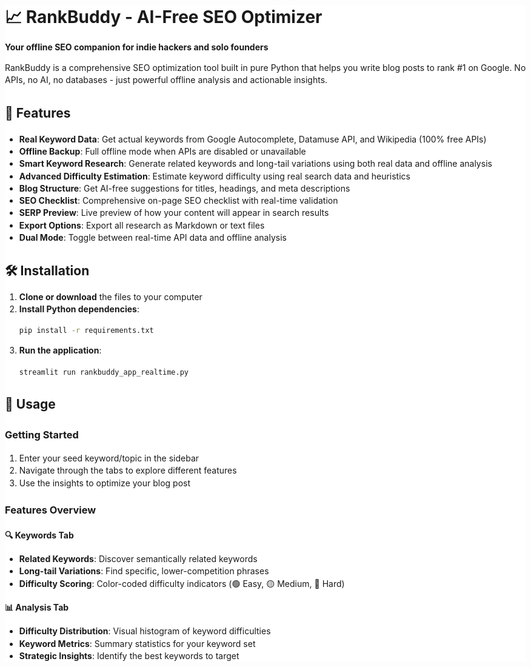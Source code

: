 # 📈 RankBuddy - AI-Free SEO Optimizer

**Your offline SEO companion for indie hackers and solo founders**

RankBuddy is a comprehensive SEO optimization tool built in pure Python that helps you write blog posts to rank #1 on Google. No APIs, no AI, no databases - just powerful offline analysis and actionable insights.

## 🚀 Features

- **Real Keyword Data**: Get actual keywords from Google Autocomplete, Datamuse API, and Wikipedia (100% free APIs)
- **Offline Backup**: Full offline mode when APIs are disabled or unavailable
- **Smart Keyword Research**: Generate related keywords and long-tail variations using both real data and offline analysis
- **Advanced Difficulty Estimation**: Estimate keyword difficulty using real search data and heuristics
- **Blog Structure**: Get AI-free suggestions for titles, headings, and meta descriptions
- **SEO Checklist**: Comprehensive on-page SEO checklist with real-time validation
- **SERP Preview**: Live preview of how your content will appear in search results
- **Export Options**: Export all research as Markdown or text files
- **Dual Mode**: Toggle between real-time API data and offline analysis

## 🛠️ Installation

1. **Clone or download** the files to your computer
2. **Install Python dependencies**:
   ```bash
   pip install -r requirements.txt
   ```
3. **Run the application**:
   ```bash
   streamlit run rankbuddy_app_realtime.py
   ```

## 📖 Usage

### Getting Started
1. Enter your seed keyword/topic in the sidebar
2. Navigate through the tabs to explore different features
3. Use the insights to optimize your blog post

### Features Overview

#### 🔍 Keywords Tab
- **Related Keywords**: Discover semantically related keywords
- **Long-tail Variations**: Find specific, lower-competition phrases
- **Difficulty Scoring**: Color-coded difficulty indicators (🟢 Easy, 🟡 Medium, 🔴 Hard)

#### 📊 Analysis Tab
- **Difficulty Distribution**: Visual histogram of keyword difficulties
- **Keyword Metrics**: Summary statistics for your keyword set
- **Strategic Insights**: Identify the best keywords to target
